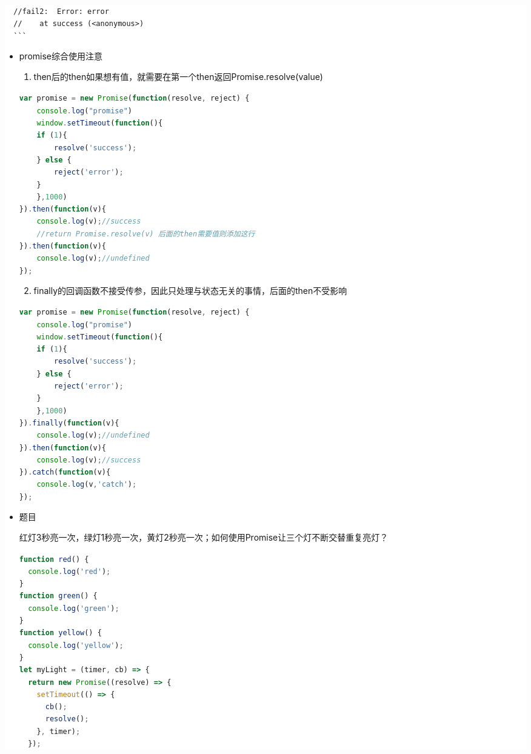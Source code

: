       //fail2:  Error: error
      //    at success (<anonymous>)
      ```

   - promise综合使用注意

      1. then后的then如果想有值，就需要在第一个then返回Promise.resolve(value)

        ```js
        var promise = new Promise(function(resolve, reject) {
            console.log("promise")
            window.setTimeout(function(){
            if (1){
                resolve('success');
            } else {
                reject('error');
            }
            },1000)
        }).then(function(v){
            console.log(v);//success
            //return Promise.resolve(v) 后面的then需要值则添加这行
        }).then(function(v){
            console.log(v);//undefined
        });
        ```

      2. finally的回调函数不接受传参，因此只处理与状态无关的事情，后面的then不受影响

        ```js
        var promise = new Promise(function(resolve, reject) {
            console.log("promise")
            window.setTimeout(function(){
            if (1){
                resolve('success');
            } else {
                reject('error');
            }
            },1000)
        }).finally(function(v){
            console.log(v);//undefined
        }).then(function(v){
            console.log(v);//success
        }).catch(function(v){
            console.log(v,'catch');
        });
        ```

   - 题目

      红灯3秒亮一次，绿灯1秒亮一次，黄灯2秒亮一次；如何使用Promise让三个灯不断交替重复亮灯？
      ```js
      function red() {
        console.log('red');
      }
      function green() {
        console.log('green');
      }
      function yellow() {
        console.log('yellow');
      }
      let myLight = (timer, cb) => {
        return new Promise((resolve) => {
          setTimeout(() => {
            cb();
            resolve();
          }, timer);
        });